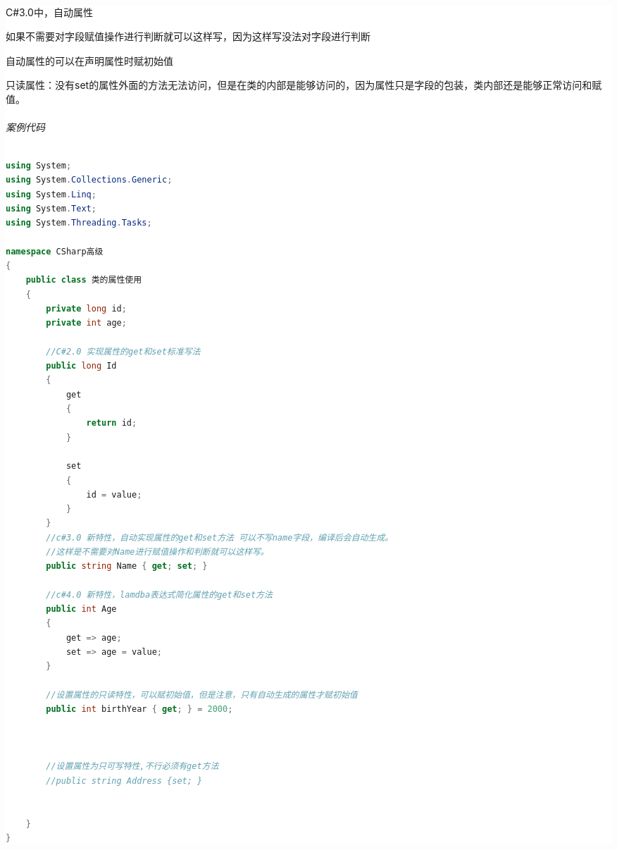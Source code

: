 C#3.0中，自动属性

如果不需要对字段赋值操作进行判断就可以这样写，因为这样写没法对字段进行判断

自动属性的可以在声明属性时赋初始值

只读属性：没有set的属性外面的方法无法访问，但是在类的内部是能够访问的，因为属性只是字段的包装，类内部还是能够正常访问和赋值。

###### 案例代码

```csharp
using System;
using System.Collections.Generic;
using System.Linq;
using System.Text;
using System.Threading.Tasks;

namespace CSharp高级
{
    public class 类的属性使用
    {
        private long id;
        private int age;

        //C#2.0 实现属性的get和set标准写法
        public long Id
        {
            get
            {
                return id;
            }

            set
            {
                id = value;
            }
        }
        //c#3.0 新特性，自动实现属性的get和set方法 可以不写name字段，编译后会自动生成。
        //这样是不需要对Name进行赋值操作和判断就可以这样写。
        public string Name { get; set; }

        //c#4.0 新特性，lamdba表达式简化属性的get和set方法
        public int Age
        {
            get => age;
            set => age = value;
        }

        //设置属性的只读特性，可以赋初始值，但是注意，只有自动生成的属性才赋初始值
        public int birthYear { get; } = 2000;



        //设置属性为只可写特性,不行必须有get方法
        //public string Address {set; }


    }
}

```
